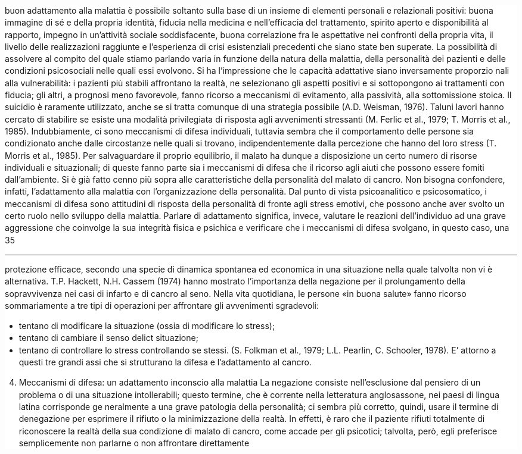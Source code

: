 
buon adattamento alla malattia è possibile soltanto sulla base di un 
insieme di elementi personali e relazionali positivi: buona immagine 
di sé e della propria identità, fiducia nella medicina e nell’efficacia del 
trattamento, spirito aperto e disponibilità al rapporto, impegno in 
un’attività sociale soddisfacente, buona correlazione fra le aspettative 
nei confronti della propria vita, il livello delle realizzazioni raggiunte 
e l’esperienza di crisi esistenziali precedenti che siano state ben 
superate.
La possibilità di assolvere al compito del quale stiamo parlando 
varia in funzione della natura della malattia, della personalità dei 
pazienti e delle condizioni psicosociali nelle quali essi evolvono. Si ha 
l’impressione che le capacità adattative siano inversamente proporzio­
nali alla vulnerabilità: i pazienti più stabili affrontano la realtà, ne 
selezionano gli aspetti positivi e si sottopongono ai trattamenti con 
fiducia; gli altri, a prognosi meno favorevole, fanno ricorso a 
meccanismi di evitamento, alla passività, alla sottomissione stoica. Il 
suicidio è raramente utilizzato, anche se si tratta comunque di una 
strategia possibile (A.D. Weisman, 1976).
Taluni lavori hanno cercato di stabilire se esiste una modalità 
privilegiata di risposta agli avvenimenti stressanti (M. Ferlic et al., 
1979; T. Morris et al., 1985). Indubbiamente, ci sono meccanismi di 
difesa individuali, tuttavia sembra che il comportamento delle persone 
sia condizionato anche dalle circostanze nelle quali si trovano, 
indipendentemente dalla percezione che hanno del loro stress (T. 
Morris et al., 1985). Per salvaguardare il proprio equilibrio, il malato 
ha dunque a disposizione un certo numero di risorse individuali e 
situazionali; di queste fanno parte sia i meccanismi di difesa che il 
ricorso agli aiuti che possono essere fomiti dall’ambiente.
Si è già fatto cenno più sopra alle caratteristiche della personalità 
del malato di cancro. Non bisogna confondere, infatti, l’adattamento 
alla malattia con l’organizzazione della personalità. Dal punto di vista 
psicoanalitico e psicosomatico, i meccanismi di difesa sono attitudini 
di risposta della personalità di fronte agli stress emotivi, che possono 
anche aver svolto un certo ruolo nello sviluppo della malattia. Parlare 
di adattamento significa, invece, valutare le reazioni dell’individuo ad 
una grave aggressione che coinvolge la sua integrità fisica e psichica e 
verificare che i meccanismi di difesa svolgano, in questo caso, una 
35

---

protezione efficace, secondo una specie di dinamica spontanea ed 
economica in una situazione nella quale talvolta non vi è alternativa. 
T.P. Hackett, N.H. Cassem (1974) hanno mostrato l’importanza della 
negazione per il prolungamento della sopravvivenza nei casi di infarto 
e di cancro al seno. Nella vita quotidiana, le persone «in buona salute» 
fanno ricorso sommariamente a tre tipi di operazioni per affrontare gli 
avvenimenti sgradevoli:
- tentano di modificare la situazione (ossia di modificare lo stress);
- tentano di cambiare il senso delict situazione;
- tentano di controllare lo stress controllando se stessi.
(S. Folkman et al., 1979; L.L. Pearlin, C. Schooler, 1978).
E’ attorno a questi tre grandi assi che si strutturano la difesa e 
l’adattamento al cancro.
4. Meccanismi di difesa: un adattamento inconscio alla malattia
La negazione consiste nell’esclusione dal pensiero di un problema o 
di una situazione intollerabili; questo termine, che è corrente nella 
letteratura anglosassone, nei paesi di lingua latina corrisponde ge­
neralmente a una grave patologia della personalità; ci sembra più 
corretto, quindi, usare il termine di denegazione per esprimere il 
rifiuto o la minimizzazione della realtà. In effetti, è raro che il paziente 
rifiuti totalmente di riconoscere la realtà della sua condizione di 
malato di cancro, come accade per gli psicotici; talvolta, però, egli 
preferisce semplicemente non parlarne o non affrontare direttamente 